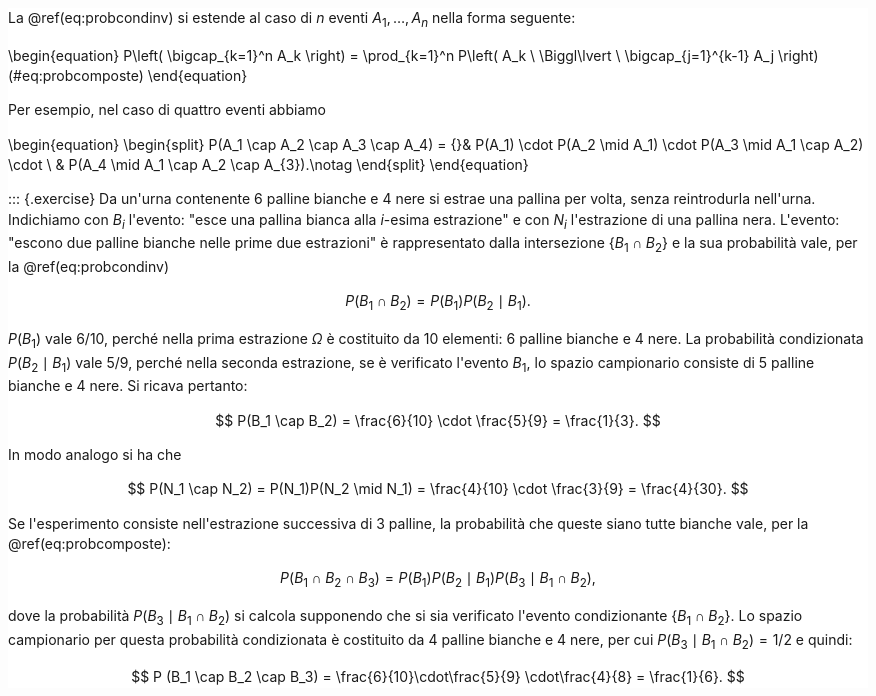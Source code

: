 La \@ref(eq:probcondinv) si estende al caso di $n$ eventi $A_1, \dots, A_n$ nella forma seguente: 

\begin{equation}
P\left( \bigcap_{k=1}^n A_k \right) = \prod_{k=1}^n P\left(  A_k  \ \Biggl\lvert \ \bigcap_{j=1}^{k-1} A_j \right)
(\#eq:probcomposte)
\end{equation}

Per esempio, nel caso di quattro eventi abbiamo

\begin{equation}
\begin{split}
P(A_1 \cap A_2 \cap A_3 \cap A_4) = {}& P(A_1) \cdot P(A_2 \mid A_1) \cdot  P(A_3 \mid A_1 \cap A_2) \cdot \\
 & P(A_4 \mid A_1 \cap A_2 \cap A_{3}).\notag
\end{split}
\end{equation}

::: {.exercise}
Da un'urna contenente 6 palline bianche e 4 nere si estrae una pallina per volta, senza reintrodurla nell'urna. Indichiamo con $B_i$ l'evento: "esce una pallina bianca alla $i$-esima estrazione" e con $N_i$ l'estrazione di una pallina nera. L'evento: "escono due palline bianche nelle prime due estrazioni" è rappresentato dalla intersezione
$\{B_1 \cap  B_2\}$ e la sua probabilità vale, per la \@ref(eq:probcondinv) 

$$
P(B_1 \cap B_2) = P(B_1)P(B_2 \mid B_1).
$$

$P(B_1)$ vale 6/10, perché nella prima estrazione $\Omega$ è costituito da 10 elementi: 6 palline bianche e 4 nere. La probabilità condizionata $P(B_2 \mid B_1)$ vale 5/9, perché nella seconda estrazione, se è verificato l'evento $B_1$, lo spazio campionario consiste di 5 palline bianche e 4 nere. Si ricava
pertanto:

$$
P(B_1 \cap B_2) = \frac{6}{10} \cdot \frac{5}{9} = \frac{1}{3}.
$$ 

In modo analogo si ha che

$$
P(N_1 \cap N_2) = P(N_1)P(N_2 \mid N_1) = \frac{4}{10} \cdot \frac{3}{9} = \frac{4}{30}.
$$

Se l'esperimento consiste nell'estrazione successiva di 3 palline, la probabilità che queste siano tutte bianche vale, per la \@ref(eq:probcomposte):

$$
P(B_1 \cap B_2 \cap B_3)=P(B_1)P(B_2 \mid B_1)P(B_3 \mid B_1 \cap B_2),
$$

dove la probabilità $P(B_3 \mid B_1 \cap B_2)$ si calcola supponendo che si sia verificato l'evento condizionante $\{B_1 \cap B_2\}$. Lo spazio campionario per questa probabilità condizionata è costituito da 4 palline bianche e 4 nere, per cui $P(B_3 \mid B_1 \cap B_2) = 1/2$ e quindi:

$$
P (B_1 \cap B_2 \cap B_3) = \frac{6}{10}\cdot\frac{5}{9} \cdot\frac{4}{8}  = \frac{1}{6}.
$$
